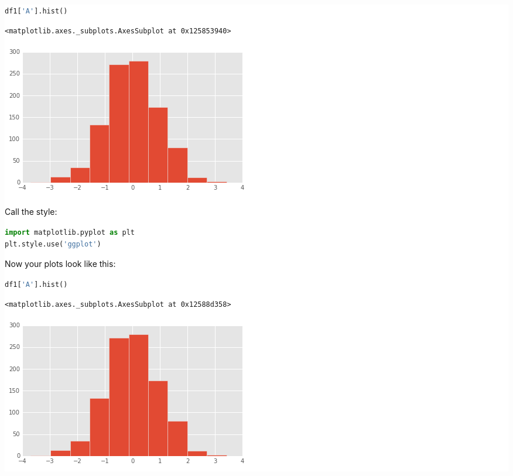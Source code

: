 ```python
df1['A'].hist()
```




    <matplotlib.axes._subplots.AxesSubplot at 0x125853940>




![png](01-Pandas%20Built-in%20Data%20Visualization_files/01-Pandas%20Built-in%20Data%20Visualization_6_1.png)


Call the style:


```python
import matplotlib.pyplot as plt
plt.style.use('ggplot')
```

Now your plots look like this:


```python
df1['A'].hist()
```




    <matplotlib.axes._subplots.AxesSubplot at 0x12588d358>




![png](01-Pandas%20Built-in%20Data%20Visualization_files/01-Pandas%20Built-in%20Data%20Visualization_10_1.png)
